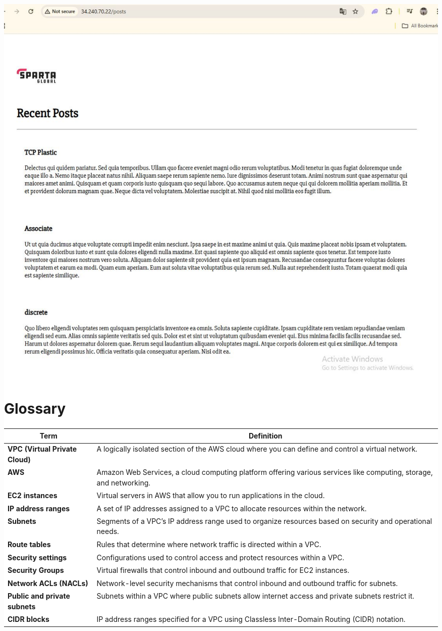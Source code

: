 ![sub net orange button](/Images/vpc22.JPG)

# Glossary

| **Term**                     | **Definition**                                                                                      |
|------------------------------|------------------------------------------------------------------------------------------------------|
| **VPC (Virtual Private Cloud)** | A logically isolated section of the AWS cloud where you can define and control a virtual network.    |
| **AWS**                       | Amazon Web Services, a cloud computing platform offering various services like computing, storage, and networking. |
| **EC2 instances**             | Virtual servers in AWS that allow you to run applications in the cloud.                             |
| **IP address ranges**         | A set of IP addresses assigned to a VPC to allocate resources within the network.                   |
| **Subnets**                   | Segments of a VPC’s IP address range used to organize resources based on security and operational needs. |
| **Route tables**              | Rules that determine where network traffic is directed within a VPC.                               |
| **Security settings**         | Configurations used to control access and protect resources within a VPC.                           |
| **Security Groups**           | Virtual firewalls that control inbound and outbound traffic for EC2 instances.                     |
| **Network ACLs (NACLs)**      | Network-level security mechanisms that control inbound and outbound traffic for subnets.           |
| **Public and private subnets**| Subnets within a VPC where public subnets allow internet access and private subnets restrict it.   |
| **CIDR blocks**               | IP address ranges specified for a VPC using Classless Inter-Domain Routing (CIDR) notation.         |